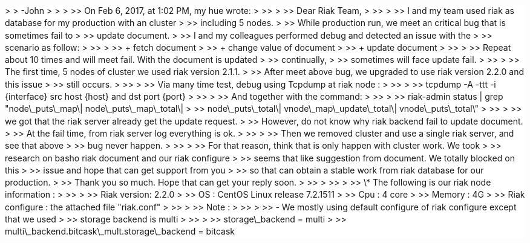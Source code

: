 &gt; &gt; -John
&gt; &gt;
&gt; &gt;&gt; On Feb 6, 2017, at 1:02 PM, my hue  wrote:
&gt; &gt;&gt;
&gt; &gt;&gt; Dear Riak Team,
&gt; &gt;&gt;
&gt; &gt;&gt; I and my team used riak as database for my production with an cluster 
&gt; &gt;&gt; including 5 nodes.
&gt; &gt;&gt; While production run, we meet an critical bug that is sometimes fail to 
&gt; &gt;&gt; update document.
&gt; &gt;&gt; I and my colleagues performed debug and detected an issue with the 
&gt; &gt;&gt; scenario as follow:
&gt; &gt;&gt;
&gt; &gt;&gt; + fetch document
&gt; &gt;&gt; + change value of document
&gt; &gt;&gt; + update document
&gt; &gt;&gt;
&gt; &gt;&gt; Repeat about 10 times and will meet fail. With the document is updated 
&gt; &gt;&gt; continually,
&gt; &gt;&gt; sometimes will face update fail.
&gt; &gt;&gt;
&gt; &gt;&gt; The first time, 5 nodes of cluster we used riak version 2.1.1.
&gt; &gt;&gt; After meet above bug, we upgraded to use riak version 2.2.0 and this issue 
&gt; &gt;&gt; still occurs.
&gt; &gt;&gt;
&gt; &gt;&gt; Via many time test, debug using Tcpdump at riak node :
&gt; &gt;&gt;
&gt; &gt;&gt; tcpdump -A -ttt -i {interface} src host {host} and dst port {port}
&gt; &gt;&gt;
&gt; &gt;&gt; And together with the command:
&gt; &gt;&gt;
&gt; &gt;&gt; riak-admin status | grep "node\\_puts\\_map\\| node\\_puts\\_map\\_total\\| 
&gt; &gt;&gt; node\\_puts\\_total\\| vnode\\_map\\_update\\_total\\| vnode\\_puts\\_total\\"
&gt; &gt;&gt;
&gt; &gt;&gt; we got that the riak server already get the update request.
&gt; &gt;&gt; However, do not know why riak backend fail to update document.
&gt; &gt;&gt; At the fail time, from riak server log everything is ok.
&gt; &gt;&gt;
&gt; &gt;&gt; Then we removed cluster and use a single riak server, and see that above 
&gt; &gt;&gt; bug never happen.
&gt; &gt;&gt;
&gt; &gt;&gt; For that reason, think that is only happen with cluster work. We took 
&gt; &gt;&gt; research on basho riak document and our riak configure
&gt; &gt;&gt; seems that like suggestion from document. We totally blocked on this 
&gt; &gt;&gt; issue and hope that can get support from you
&gt; &gt;&gt; so that can obtain a stable work from riak database for our production.
&gt; &gt;&gt; Thank you so much. Hope that can get your reply soon.
&gt; &gt;&gt;
&gt; &gt;&gt;
&gt; &gt;&gt; \\* The following is our riak node information :
&gt; &gt;&gt;
&gt; &gt;&gt; Riak version: 2.2.0
&gt; &gt;&gt; OS : CentOS Linux release 7.2.1511
&gt; &gt;&gt; Cpu : 4 core
&gt; &gt;&gt; Memory : 4G
&gt; &gt;&gt; Riak configure : the attached file "riak.conf"
&gt; &gt;&gt;
&gt; &gt;&gt; Note :
&gt; &gt;&gt;
&gt; &gt;&gt; - We mostly using default configure of riak configure except that we used 
&gt; &gt;&gt; storage backend is multi
&gt; &gt;&gt;
&gt; &gt;&gt; storage\\_backend = multi
&gt; &gt;&gt; multi\\_backend.bitcask\\_mult.storage\\_backend = bitcask